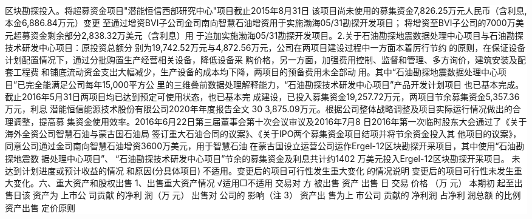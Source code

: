 区块勘探投入。将超募资金项目"潜能恒信西部研究中心"项目截止2015年8月31日
该项目尚未使用的募集资金7,826.25万元人民币（含利息,本金6,886.84万元）变更
至通过增资BVI子公司金司南向智慧石油增资用于实施渤海05/31勘探开发项目；
将增资至BVI子公司的7000万美元超募资金剩余部分2,838.32万美元（含利息）用
于追加实施渤海05/31勘探开发项目。2.关于石油勘探地震数据处理中心项目与石油勘探技术研发中心项目：原投资总额分
别为19,742.52万元与4,872.56万元，公司在两项目建设过程中一方面本着厉行节约
的原则，在保证设备计划配置情况下，通过分批购置生产经营相关设备，降低设备采
购价格，另一方面，加强费用控制、监督和管理、多方询价，建筑安装及配套工程费
和铺底流动资金支出大幅减少，生产设备的成本均下降，两项目的预备费用未全部动
用。其中“石油勘探地震数据处理中心项目”已完全能满足公司每年15,000平方公
里的三维叠前数据处理解释能力，“石油勘探技术研发中心项目”产品开发计划项目
也已基本完成。截止2016年5月31日两项目均已达到预定可使用状态，也已基本完
成建设，已投入募集资金19,257.72万元，两项目节余募集资金5,357.36万元，利息
潜能恒信能源技术股份有限公司2020年年度报告全文
30
3,875.09万元。根据公司整体战略调整及项目实际运行情况做出的合理调整，提高募
集资金使用效率。2016年6月22日第三届董事会第十次会议审议及2016年7月8
日2016年第一次临时股东大会通过了《关于海外全资公司智慧石油与蒙古国石油局
签订重大石油合同的议案》、《关于IPO两个募集资金项目结项并将节余资金投入其
他项目的议案》，同意公司通过金司南向智慧石油增资3600万美元，用于智慧石油
在蒙古国设立运营公司运作Ergel-12区块勘探开采项目，其中使用“石油勘探地震数
据处理中心项目”、
“石油勘探技术研发中心项目”节余的募集资金及利息共计约1402
万美元投入Ergel-12区块勘探开采项目。
未达到计划进度或预计收益的情况
和原因(分具体项目)
不适用。变更后的项目可行性发生重大变化
的情况说明
变更后的项目可行性未发生重大变化。六、重大资产和股权出售
1、出售重大资产情况
√适用□不适用
交易对
方
被出售
资产
出售
日
交易
价格
（万
元）
本期初
起至出
售日该
资产为
上市公
司贡献
的净利
润（万
元）
出售对
公司的
影响（注
3）
资产出
售为上
市公司
贡献的
净利润
占净利
润总额
的比例
资产出售
定价原则